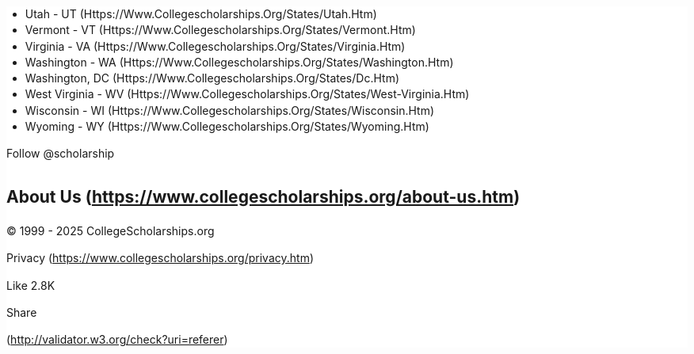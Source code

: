 - Utah - UT (Https://Www.Collegescholarships.Org/States/Utah.Htm)
- Vermont - VT (Https://Www.Collegescholarships.Org/States/Vermont.Htm)
- Virginia - VA (Https://Www.Collegescholarships.Org/States/Virginia.Htm)
- Washington - WA (Https://Www.Collegescholarships.Org/States/Washington.Htm)
- Washington, DC (Https://Www.Collegescholarships.Org/States/Dc.Htm)
- West Virginia - WV (Https://Www.Collegescholarships.Org/States/West-Virginia.Htm)
- Wisconsin - WI (Https://Www.Collegescholarships.Org/States/Wisconsin.Htm)
- Wyoming - WY (Https://Www.Collegescholarships.Org/States/Wyoming.Htm)

Follow @scholarship

## About Us (https://www.collegescholarships.org/about-us.htm)

© 1999 - 2025 CollegeScholarships.org

Privacy (https://www.collegescholarships.org/privacy.htm)

Like 2.8K

Share



(http://validator.w3.org/check?uri=referer)